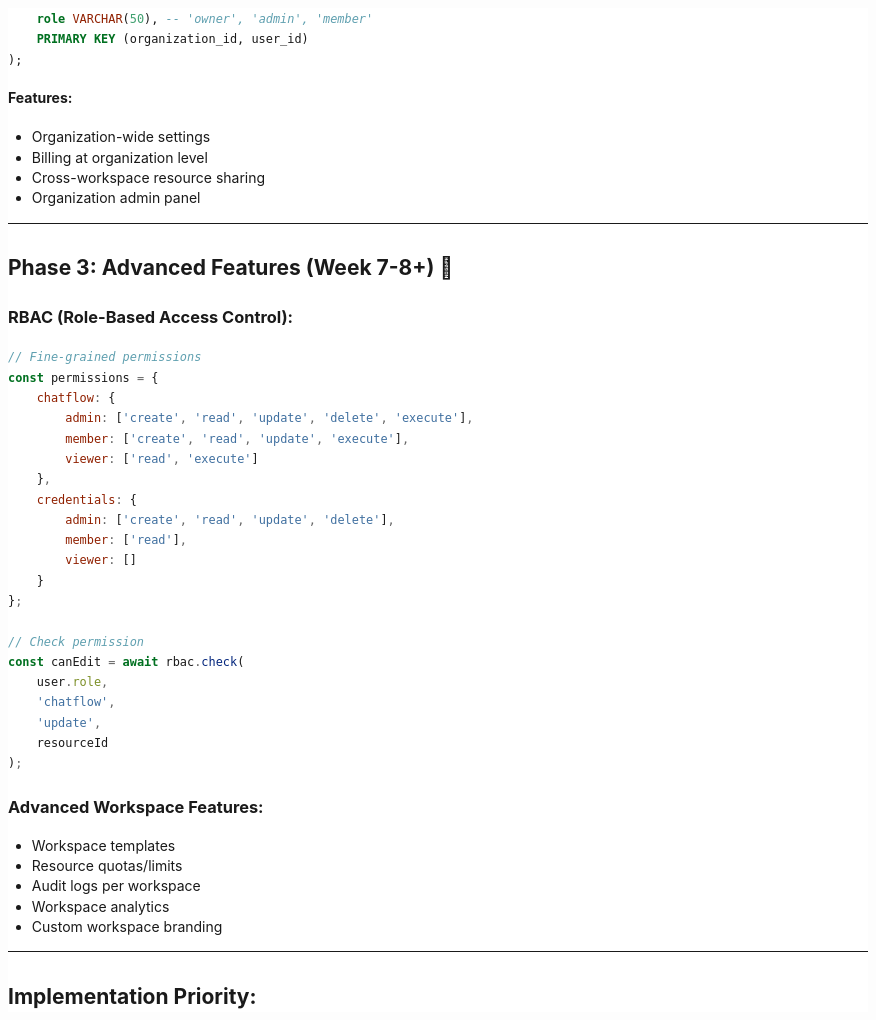 ```sql
    role VARCHAR(50), -- 'owner', 'admin', 'member'
    PRIMARY KEY (organization_id, user_id)
);
```

#### Features:
- Organization-wide settings
- Billing at organization level
- Cross-workspace resource sharing
- Organization admin panel

---

## Phase 3: Advanced Features (Week 7-8+) 🚀

### RBAC (Role-Based Access Control):
```javascript
// Fine-grained permissions
const permissions = {
    chatflow: {
        admin: ['create', 'read', 'update', 'delete', 'execute'],
        member: ['create', 'read', 'update', 'execute'],
        viewer: ['read', 'execute']
    },
    credentials: {
        admin: ['create', 'read', 'update', 'delete'],
        member: ['read'],
        viewer: []
    }
};

// Check permission
const canEdit = await rbac.check(
    user.role, 
    'chatflow', 
    'update',
    resourceId
);
```

### Advanced Workspace Features:
- Workspace templates
- Resource quotas/limits
- Audit logs per workspace
- Workspace analytics
- Custom workspace branding

---

## Implementation Priority:
